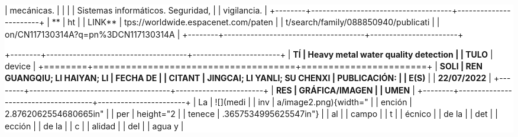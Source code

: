 | mecánicas. |
|  |
| Sistemas informáticos. Seguridad, |
| vigilancia. |
+--------+-------------------------------------+-----------------------+
| ** | ht |
| LINK** | tps://worldwide.espacenet.com/paten |
| t/search/family/088850940/publicati |
| on/CN117130314A?q=pn%3DCN117130314A |
+--------+-------------------------------------+-----------------------+

+--------+-------------------------------------+-----------------------+
| **TÍ | Heavy metal water quality detection |
| TULO** | device |
+========+=====================================+=======================+
| **SOLI | REN GUANGQIU; LI HAIYAN; LI | **FECHA DE |
| CITANT | JINGCAI; LI YANLI; SU CHENXI | PUBLICACIÓN:** |
| E(S)** |
| **22/07/2022** |
+--------+-------------------------------------+-----------------------+
| **RES | **GRÁFICA/IMAGEN** |
| UMEN** |
+--------+-------------------------------------+-----------------------+
| La | ![](medi |
| inv | a/image2.png){width=" |
| ención | 2.8762062554680665in" |
| per | height="2 |
| tenece | .3657534995625547in"} |
| al |
| campo |
| t |
| écnico |
| de la |
| det |
| ección |
| de la |
| c |
| alidad |
| del |
| agua y |